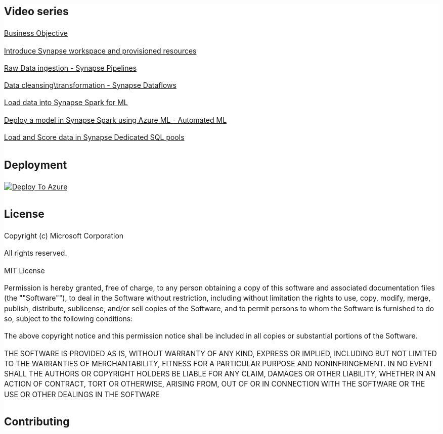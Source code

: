 ## Video series

[Business Objective](https://github.com/MSUSSolutionAccelerators/Risk-Classification-and-Load-Modeling-Solution-Accelerator/blob/main/video/objective.mp4)

[Introduce Synapse workspace and provisioned resources](https://user-images.githubusercontent.com/22504173/112752400-d66dee00-8fa0-11eb-83e6-b1279449e9ba.mp4) 

[Raw Data ingestion - Synapse Pipelines](https://user-images.githubusercontent.com/22504173/112752398-d40b9400-8fa0-11eb-8680-1a2c1c67fba3.mp4) 

[Data cleansing\transformation - Synapse Dataflows](https://user-images.githubusercontent.com/22504173/112752404-d8d04800-8fa0-11eb-9a9e-f477564ec373.mp4) 

[Load data into Synapse Spark for ML](https://user-images.githubusercontent.com/22504173/112752394-d110a380-8fa0-11eb-9de6-1d6002340819.mp4) 

[Deploy a model in Synapse Spark using Azure ML - Automated ML](https://user-images.githubusercontent.com/22504173/112752387-cc4bef80-8fa0-11eb-8f52-294e76ccf4be.mp4) 

[Load and Score data in Synapse Dedicated SQL pools](https://user-images.githubusercontent.com/22504173/112752381-c81fd200-8fa0-11eb-879c-3ec99e6cb1fd.mp4)

## Deployment

[![Deploy To Azure](https://raw.githubusercontent.com/Azure/azure-quickstart-templates/master/1-CONTRIBUTION-GUIDE/images/deploytoazure.svg?sanitize=true)](https://portal.azure.com/#create/Microsoft.Template/uri/https%3A%2F%2Fraw.githubusercontent.com%2FMSUSSolutionAccelerators%2FRisk-Classification-and-Load-Modeling-Solution-Accelerator%2Fmain%2FTemplateForWorkspace.json )

## License

Copyright (c) Microsoft Corporation

All rights reserved.

MIT License

Permission is hereby granted, free of charge, to any person obtaining a copy of this software and associated documentation files (the ""Software""), to deal in the Software without restriction, including without limitation the rights to use, copy, modify, merge, publish, distribute, sublicense, and/or sell copies of the Software, and to permit persons to whom the Software is furnished to do so, subject to the following conditions:

The above copyright notice and this permission notice shall be included in all copies or substantial portions of the Software.

THE SOFTWARE IS PROVIDED AS IS, WITHOUT WARRANTY OF ANY KIND, EXPRESS OR IMPLIED, INCLUDING BUT NOT LIMITED TO THE WARRANTIES OF MERCHANTABILITY, FITNESS FOR A PARTICULAR PURPOSE AND NONINFRINGEMENT. IN NO EVENT SHALL THE AUTHORS OR COPYRIGHT HOLDERS BE LIABLE FOR ANY CLAIM, DAMAGES OR OTHER LIABILITY, WHETHER IN AN ACTION OF CONTRACT, TORT OR OTHERWISE, ARISING FROM, OUT OF OR IN CONNECTION WITH THE SOFTWARE OR THE USE OR OTHER DEALINGS IN THE SOFTWARE

## Contributing
